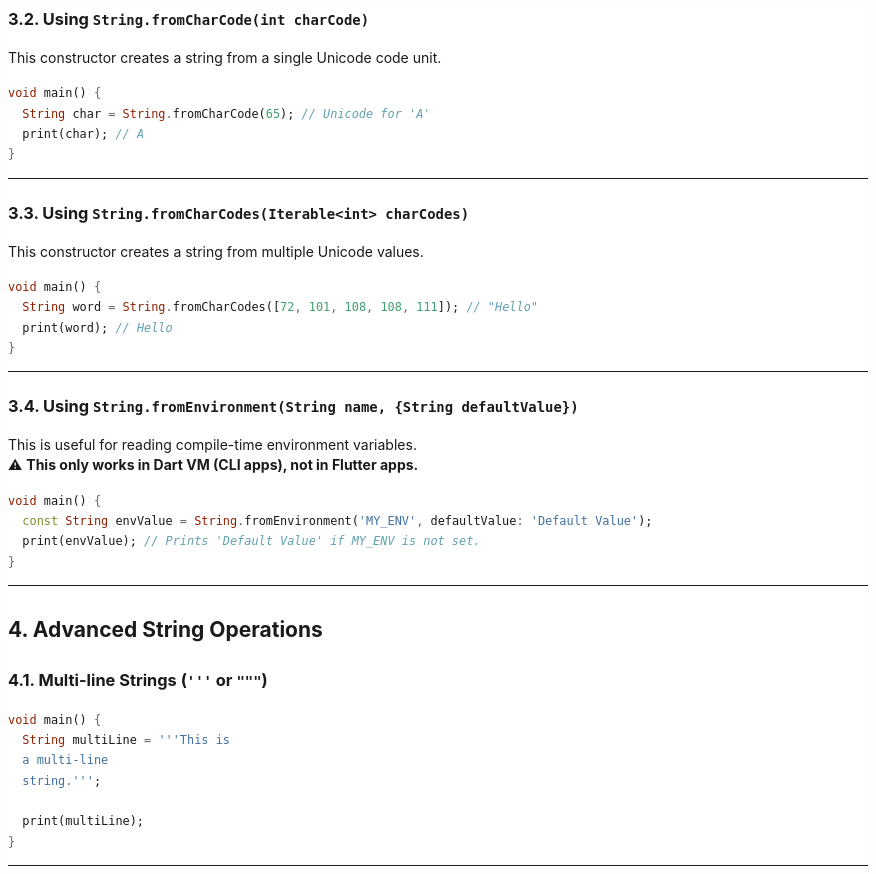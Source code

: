 
### **3.2. Using `String.fromCharCode(int charCode)`**
This constructor creates a string from a single Unicode code unit.

```dart
void main() {
  String char = String.fromCharCode(65); // Unicode for 'A'
  print(char); // A
}
```

---

### **3.3. Using `String.fromCharCodes(Iterable<int> charCodes)`**  
This constructor creates a string from multiple Unicode values.

```dart
void main() {
  String word = String.fromCharCodes([72, 101, 108, 108, 111]); // "Hello"
  print(word); // Hello
}
```

---

### **3.4. Using `String.fromEnvironment(String name, {String defaultValue})`**  
This is useful for reading compile-time environment variables.  
⚠️ **This only works in Dart VM (CLI apps), not in Flutter apps.**

```dart
void main() {
  const String envValue = String.fromEnvironment('MY_ENV', defaultValue: 'Default Value');
  print(envValue); // Prints 'Default Value' if MY_ENV is not set.
}
```

---

## **4. Advanced String Operations**
### **4.1. Multi-line Strings (`'''` or `"""`)**
```dart
void main() {
  String multiLine = '''This is
  a multi-line
  string.''';
  
  print(multiLine);
}
```

---
